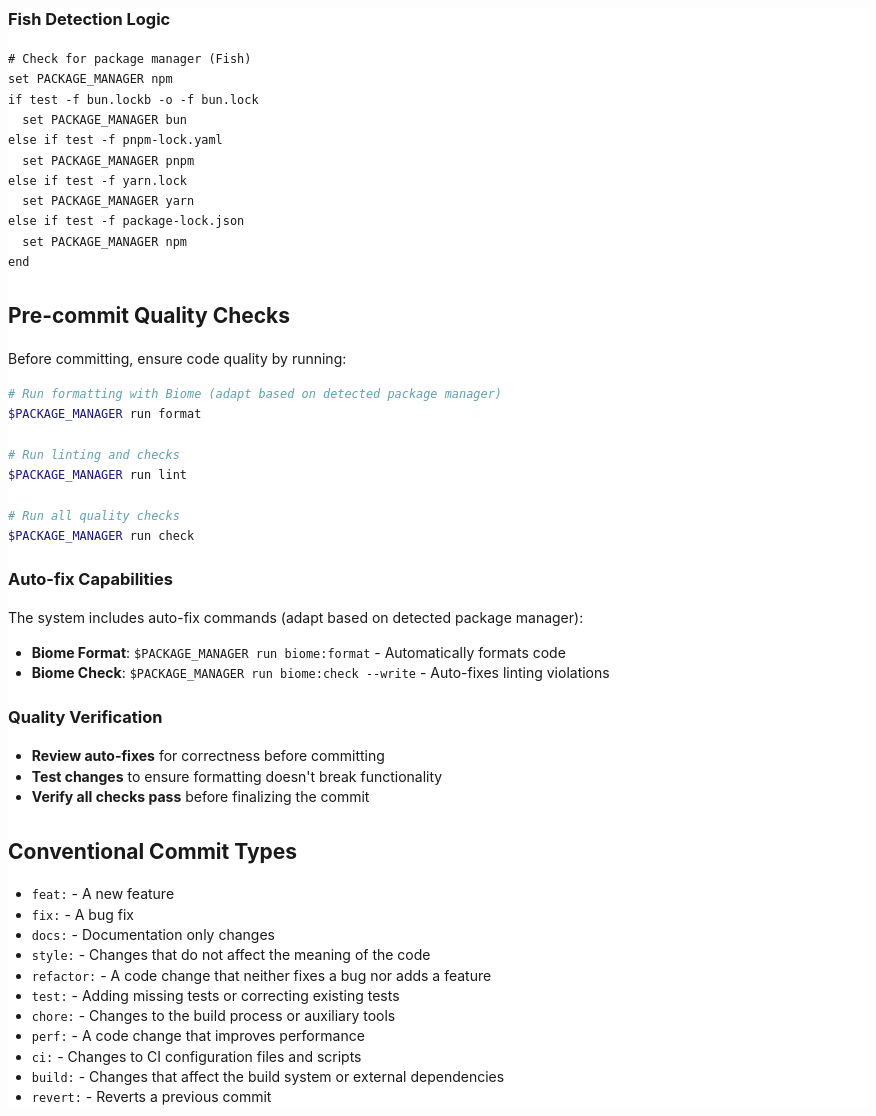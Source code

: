 ### Fish Detection Logic

```fish
# Check for package manager (Fish)
set PACKAGE_MANAGER npm
if test -f bun.lockb -o -f bun.lock
  set PACKAGE_MANAGER bun
else if test -f pnpm-lock.yaml
  set PACKAGE_MANAGER pnpm
else if test -f yarn.lock
  set PACKAGE_MANAGER yarn
else if test -f package-lock.json
  set PACKAGE_MANAGER npm
end
```

## Pre-commit Quality Checks

Before committing, ensure code quality by running:

```bash
# Run formatting with Biome (adapt based on detected package manager)
$PACKAGE_MANAGER run format

# Run linting and checks
$PACKAGE_MANAGER run lint

# Run all quality checks
$PACKAGE_MANAGER run check
```

### Auto-fix Capabilities
The system includes auto-fix commands (adapt based on detected package manager):

- **Biome Format**: `$PACKAGE_MANAGER run biome:format` - Automatically formats code
- **Biome Check**: `$PACKAGE_MANAGER run biome:check --write` - Auto-fixes linting violations

### Quality Verification
- **Review auto-fixes** for correctness before committing
- **Test changes** to ensure formatting doesn't break functionality
- **Verify all checks pass** before finalizing the commit

## Conventional Commit Types

- `feat:` - A new feature
- `fix:` - A bug fix
- `docs:` - Documentation only changes
- `style:` - Changes that do not affect the meaning of the code
- `refactor:` - A code change that neither fixes a bug nor adds a feature
- `test:` - Adding missing tests or correcting existing tests
- `chore:` - Changes to the build process or auxiliary tools
- `perf:` - A code change that improves performance
- `ci:` - Changes to CI configuration files and scripts
- `build:` - Changes that affect the build system or external dependencies
- `revert:` - Reverts a previous commit
